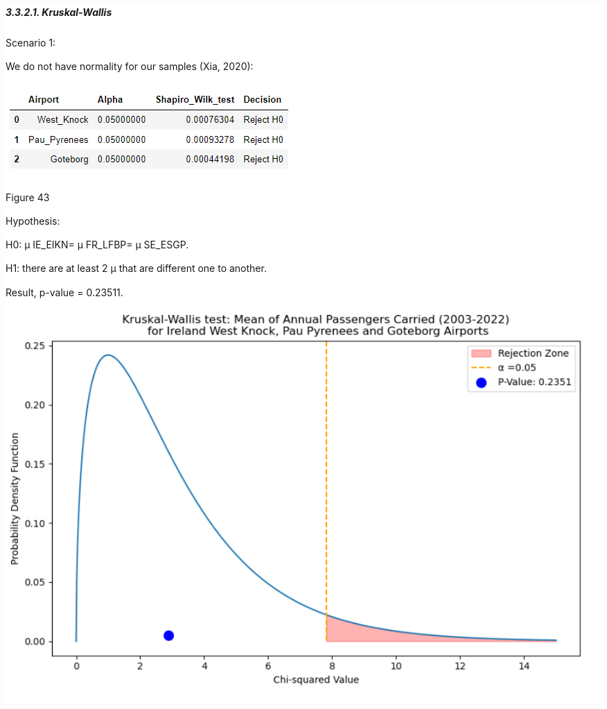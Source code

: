 ##### 3.3.2.1. Kruskal-Wallis

Scenario 1:

We do not have normality for our samples (Xia, 2020):

![A screenshot of a computer Description automatically generated](img/image43.png)

Figure 43

Hypothesis:

H0: μ IE_EIKN= μ FR_LFBP= μ SE_ESGP.

H1: there are at least 2 μ that are different one to another.

Result, p-value = 0.23511.

![A graph of a line Description automatically generated](img/image44.png)
